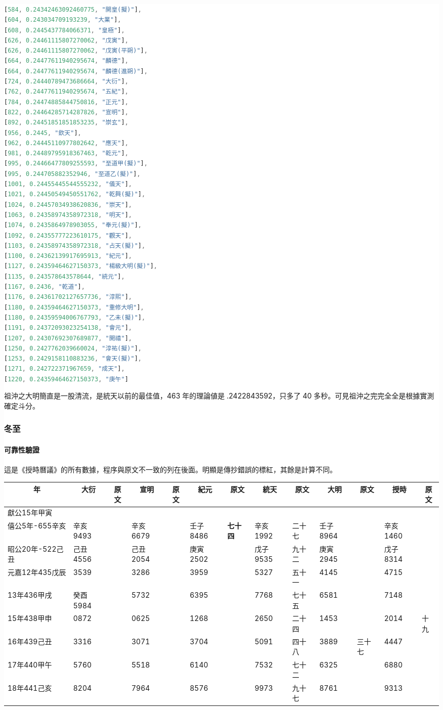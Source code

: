 ```javascript
[584, 0.24342463092460775, "開皇(擬)"], 
[604, 0.243034709193239, "大業"], 
[608, 0.2445437784066371, "皇極"], 
[626, 0.24461115807270062, "戊寅"], 
[626, 0.24461115807270062, "戊寅(平朔)"], 
[664, 0.24477611940295674, "麟德"], 
[664, 0.24477611940295674, "麟德(進朔)"], 
[724, 0.24440789473686664, "大衍"], 
[762, 0.24477611940295674, "五紀"], 
[784, 0.24474885844750816, "正元"], 
[822, 0.24464285714287826, "宣明"], 
[892, 0.24451851851853235, "崇玄"], 
[956, 0.2445, "欽天"], 
[962, 0.24445110977802642, "應天"], 
[981, 0.24489795918367463, "乾元"], 
[995, 0.24466477809255593, "至道甲(擬)"], 
[995, 0.244705882352946, "至道乙(擬)"], 
[1001, 0.24455445544555232, "儀天"], 
[1021, 0.24450549450551762, "乾興(擬)"], 
[1024, 0.24457034938620836, "崇天"], 
[1063, 0.24358974358972318, "明天"], 
[1074, 0.2435864978903055, "奉元(擬)"], 
[1092, 0.24355777223610175, "觀天"], 
[1103, 0.24358974358972318, "占天(擬)"], 
[1100, 0.24362139917695913, "紀元"], 
[1127, 0.24359464627150373, "楊級大明(擬)"], 
[1135, 0.243578643578644, "統元"], 
[1167, 0.2436, "乾道"], 
[1176, 0.24361702127657736, "淳熙"],
[1180, 0.24359464627150373, "重修大明"], 
[1180, 0.24359594006767793, "乙未(擬)"], 
[1191, 0.24372093023254138, "會元"], 
[1207, 0.24307692307689877, "開禧"], 
[1250, 0.2427762039660024, "淳祐(擬)"], 
[1253, 0.2429158110883236, "會天(擬)"], 
[1271, 0.242722371967659, "成天"], 
[1220, 0.24359464627150373, "庚午"]
```

祖沖之<v>大明</v>簡直是一股清流，是<v>統天</v>以前的最佳值，463 年的理論値是 .2422843592，只多了 40 多秒。可見祖沖之完完全全是根據實測確定斗分。

### 冬至

#### 可靠性驗證

這是《授時曆議》的所有數據，程序與原文不一致的列在後面。明顯是傳抄錯誤的標紅，其餘是計算不同。

| 年               | 大衍     | 原文       | 宣明     | 原文       | 紀元     | 原文       | 統天     | 原文   | 大明     | 原文       | 授時     | 原文       |
| ---------------- | -------- | ---------- | -------- | ---------- | -------- | ---------- | -------- | ------ | -------- | ---------- | -------- | ---------- |
| 獻公15年甲寅     |          |            |          |            |          |            |          |        |          |            |          |            |
| 僖公5年-655辛亥  | 辛亥9493 |            | 辛亥6679 |            | 壬子8486 | **七十四** | 辛亥1992 | 二十七 | 壬子8964 |            | 辛亥1460 |            |
| 昭公20年-522己丑 | 己丑4556 |            | 己丑2054 |            | 庚寅2502 |            | 戊子9535 | 九十二 | 庚寅2945 |            | 戊子8314 |            |
| 元嘉12年435戊辰  | 3539     |            | 3286     |            | 3959     |            | 5327     | 五十一 | 4145     |            | 4715     |            |
| 13年436甲戌      | 癸酉5984 |            | 5732     |            | 6395     |            | 7768     | 七十五 | 6581     |            | 7148     |            |
| 15年438甲申      | 0872     |            | 0625     |            | 1268     |            | 2650     | 二十四 | 1453     |            | 2014     | 十九       |
| 16年439己丑      | 3316     |            | 3071     |            | 3704     |            | 5091     | 四十八 | 3889     | 三十七     | 4447     |            |
| 17年440甲午      | 5760     |            | 5518     |            | 6140     |            | 7532     | 七十二 | 6325     |            | 6880     |            |
| 18年441己亥      | 8204     |            | 7964     |            | 8576     |            | 9973     | 九十七 | 8761     |            | 9313     |            |